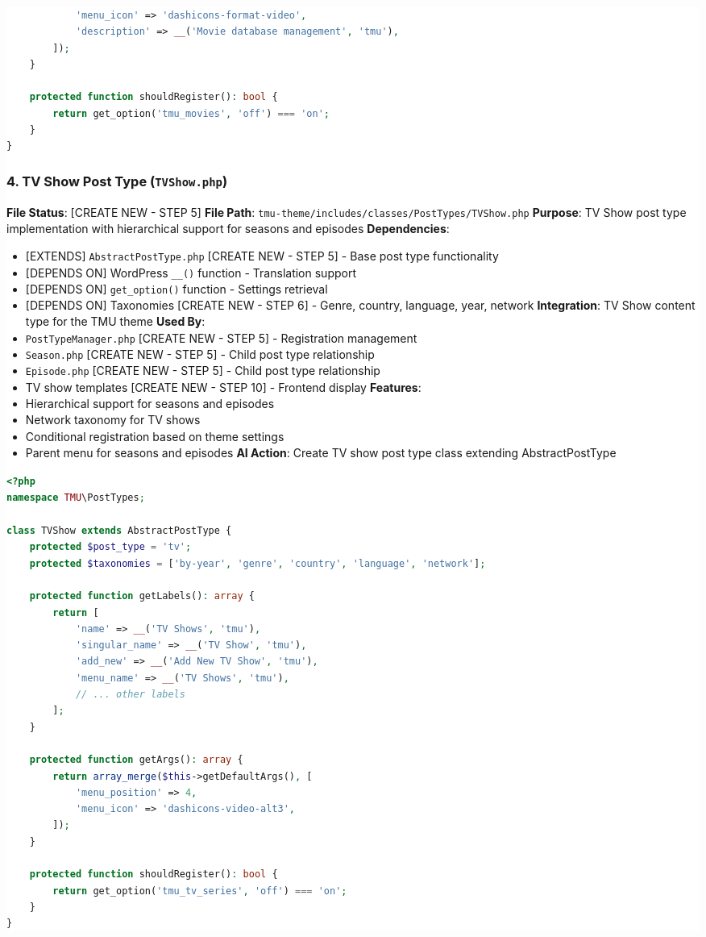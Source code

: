 ```php
            'menu_icon' => 'dashicons-format-video',
            'description' => __('Movie database management', 'tmu'),
        ]);
    }
    
    protected function shouldRegister(): bool {
        return get_option('tmu_movies', 'off') === 'on';
    }
}
```

### 4. TV Show Post Type (`TVShow.php`)
**File Status**: [CREATE NEW - STEP 5]
**File Path**: `tmu-theme/includes/classes/PostTypes/TVShow.php`
**Purpose**: TV Show post type implementation with hierarchical support for seasons and episodes
**Dependencies**: 
- [EXTENDS] `AbstractPostType.php` [CREATE NEW - STEP 5] - Base post type functionality
- [DEPENDS ON] WordPress `__()` function - Translation support
- [DEPENDS ON] `get_option()` function - Settings retrieval
- [DEPENDS ON] Taxonomies [CREATE NEW - STEP 6] - Genre, country, language, year, network
**Integration**: TV Show content type for the TMU theme
**Used By**: 
- `PostTypeManager.php` [CREATE NEW - STEP 5] - Registration management
- `Season.php` [CREATE NEW - STEP 5] - Child post type relationship
- `Episode.php` [CREATE NEW - STEP 5] - Child post type relationship
- TV show templates [CREATE NEW - STEP 10] - Frontend display
**Features**: 
- Hierarchical support for seasons and episodes
- Network taxonomy for TV shows
- Conditional registration based on theme settings
- Parent menu for seasons and episodes
**AI Action**: Create TV show post type class extending AbstractPostType

```php
<?php
namespace TMU\PostTypes;

class TVShow extends AbstractPostType {
    protected $post_type = 'tv';
    protected $taxonomies = ['by-year', 'genre', 'country', 'language', 'network'];
    
    protected function getLabels(): array {
        return [
            'name' => __('TV Shows', 'tmu'),
            'singular_name' => __('TV Show', 'tmu'),
            'add_new' => __('Add New TV Show', 'tmu'),
            'menu_name' => __('TV Shows', 'tmu'),
            // ... other labels
        ];
    }
    
    protected function getArgs(): array {
        return array_merge($this->getDefaultArgs(), [
            'menu_position' => 4,
            'menu_icon' => 'dashicons-video-alt3',
        ]);
    }
    
    protected function shouldRegister(): bool {
        return get_option('tmu_tv_series', 'off') === 'on';
    }
}
```
